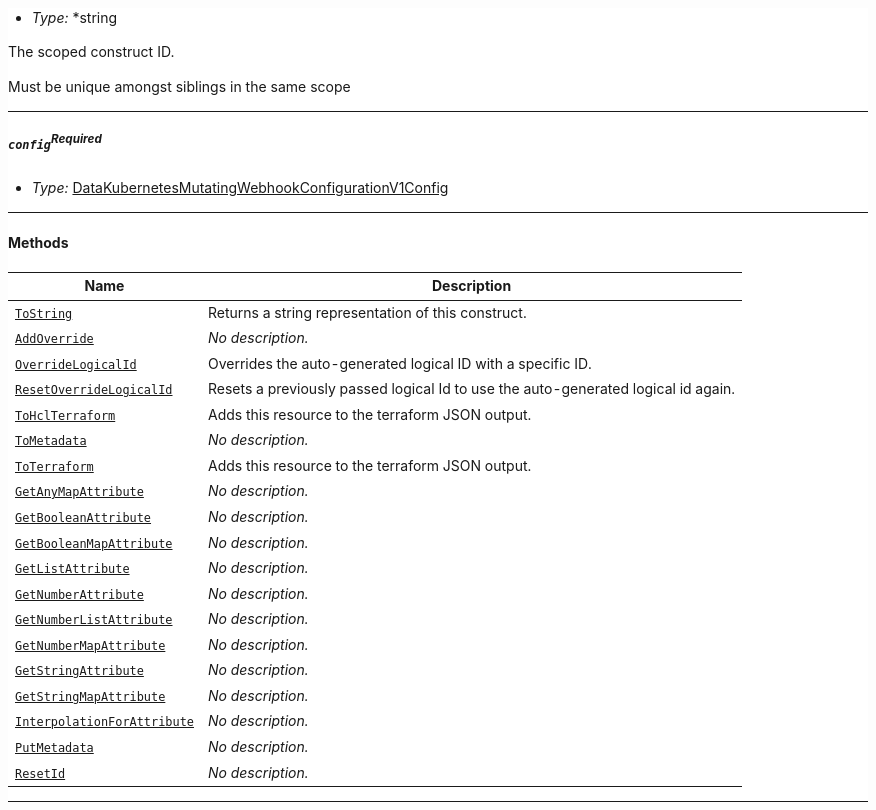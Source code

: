 - *Type:* *string

The scoped construct ID.

Must be unique amongst siblings in the same scope

---

##### `config`<sup>Required</sup> <a name="config" id="@cdktf/provider-kubernetes.dataKubernetesMutatingWebhookConfigurationV1.DataKubernetesMutatingWebhookConfigurationV1.Initializer.parameter.config"></a>

- *Type:* <a href="#@cdktf/provider-kubernetes.dataKubernetesMutatingWebhookConfigurationV1.DataKubernetesMutatingWebhookConfigurationV1Config">DataKubernetesMutatingWebhookConfigurationV1Config</a>

---

#### Methods <a name="Methods" id="Methods"></a>

| **Name** | **Description** |
| --- | --- |
| <code><a href="#@cdktf/provider-kubernetes.dataKubernetesMutatingWebhookConfigurationV1.DataKubernetesMutatingWebhookConfigurationV1.toString">ToString</a></code> | Returns a string representation of this construct. |
| <code><a href="#@cdktf/provider-kubernetes.dataKubernetesMutatingWebhookConfigurationV1.DataKubernetesMutatingWebhookConfigurationV1.addOverride">AddOverride</a></code> | *No description.* |
| <code><a href="#@cdktf/provider-kubernetes.dataKubernetesMutatingWebhookConfigurationV1.DataKubernetesMutatingWebhookConfigurationV1.overrideLogicalId">OverrideLogicalId</a></code> | Overrides the auto-generated logical ID with a specific ID. |
| <code><a href="#@cdktf/provider-kubernetes.dataKubernetesMutatingWebhookConfigurationV1.DataKubernetesMutatingWebhookConfigurationV1.resetOverrideLogicalId">ResetOverrideLogicalId</a></code> | Resets a previously passed logical Id to use the auto-generated logical id again. |
| <code><a href="#@cdktf/provider-kubernetes.dataKubernetesMutatingWebhookConfigurationV1.DataKubernetesMutatingWebhookConfigurationV1.toHclTerraform">ToHclTerraform</a></code> | Adds this resource to the terraform JSON output. |
| <code><a href="#@cdktf/provider-kubernetes.dataKubernetesMutatingWebhookConfigurationV1.DataKubernetesMutatingWebhookConfigurationV1.toMetadata">ToMetadata</a></code> | *No description.* |
| <code><a href="#@cdktf/provider-kubernetes.dataKubernetesMutatingWebhookConfigurationV1.DataKubernetesMutatingWebhookConfigurationV1.toTerraform">ToTerraform</a></code> | Adds this resource to the terraform JSON output. |
| <code><a href="#@cdktf/provider-kubernetes.dataKubernetesMutatingWebhookConfigurationV1.DataKubernetesMutatingWebhookConfigurationV1.getAnyMapAttribute">GetAnyMapAttribute</a></code> | *No description.* |
| <code><a href="#@cdktf/provider-kubernetes.dataKubernetesMutatingWebhookConfigurationV1.DataKubernetesMutatingWebhookConfigurationV1.getBooleanAttribute">GetBooleanAttribute</a></code> | *No description.* |
| <code><a href="#@cdktf/provider-kubernetes.dataKubernetesMutatingWebhookConfigurationV1.DataKubernetesMutatingWebhookConfigurationV1.getBooleanMapAttribute">GetBooleanMapAttribute</a></code> | *No description.* |
| <code><a href="#@cdktf/provider-kubernetes.dataKubernetesMutatingWebhookConfigurationV1.DataKubernetesMutatingWebhookConfigurationV1.getListAttribute">GetListAttribute</a></code> | *No description.* |
| <code><a href="#@cdktf/provider-kubernetes.dataKubernetesMutatingWebhookConfigurationV1.DataKubernetesMutatingWebhookConfigurationV1.getNumberAttribute">GetNumberAttribute</a></code> | *No description.* |
| <code><a href="#@cdktf/provider-kubernetes.dataKubernetesMutatingWebhookConfigurationV1.DataKubernetesMutatingWebhookConfigurationV1.getNumberListAttribute">GetNumberListAttribute</a></code> | *No description.* |
| <code><a href="#@cdktf/provider-kubernetes.dataKubernetesMutatingWebhookConfigurationV1.DataKubernetesMutatingWebhookConfigurationV1.getNumberMapAttribute">GetNumberMapAttribute</a></code> | *No description.* |
| <code><a href="#@cdktf/provider-kubernetes.dataKubernetesMutatingWebhookConfigurationV1.DataKubernetesMutatingWebhookConfigurationV1.getStringAttribute">GetStringAttribute</a></code> | *No description.* |
| <code><a href="#@cdktf/provider-kubernetes.dataKubernetesMutatingWebhookConfigurationV1.DataKubernetesMutatingWebhookConfigurationV1.getStringMapAttribute">GetStringMapAttribute</a></code> | *No description.* |
| <code><a href="#@cdktf/provider-kubernetes.dataKubernetesMutatingWebhookConfigurationV1.DataKubernetesMutatingWebhookConfigurationV1.interpolationForAttribute">InterpolationForAttribute</a></code> | *No description.* |
| <code><a href="#@cdktf/provider-kubernetes.dataKubernetesMutatingWebhookConfigurationV1.DataKubernetesMutatingWebhookConfigurationV1.putMetadata">PutMetadata</a></code> | *No description.* |
| <code><a href="#@cdktf/provider-kubernetes.dataKubernetesMutatingWebhookConfigurationV1.DataKubernetesMutatingWebhookConfigurationV1.resetId">ResetId</a></code> | *No description.* |

---
